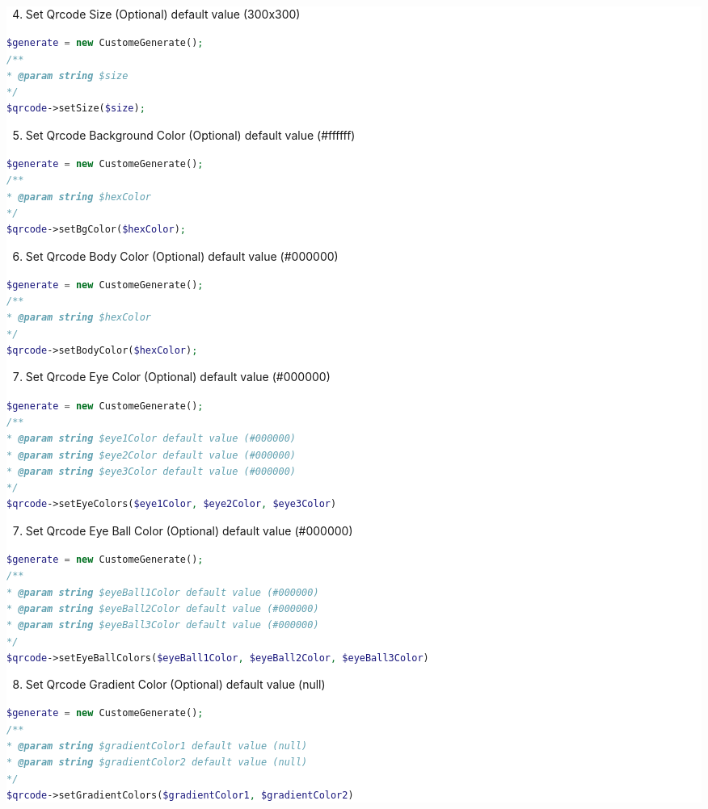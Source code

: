 4. Set Qrcode Size (Optional) default value (300x300)

```php
$generate = new CustomeGenerate();
/**
* @param string $size
*/
$qrcode->setSize($size);
```

5. Set Qrcode Background Color (Optional) default value (#ffffff)

```php
$generate = new CustomeGenerate();
/**
* @param string $hexColor
*/
$qrcode->setBgColor($hexColor);
```

6. Set Qrcode Body Color (Optional) default value (#000000)

```php
$generate = new CustomeGenerate();
/**
* @param string $hexColor
*/
$qrcode->setBodyColor($hexColor);
```

7. Set Qrcode Eye Color (Optional) default value (#000000)

```php
$generate = new CustomeGenerate();
/**
* @param string $eye1Color default value (#000000)
* @param string $eye2Color default value (#000000)
* @param string $eye3Color default value (#000000)
*/
$qrcode->setEyeColors($eye1Color, $eye2Color, $eye3Color)
```

7. Set Qrcode Eye Ball Color (Optional) default value (#000000)

```php
$generate = new CustomeGenerate();
/**
* @param string $eyeBall1Color default value (#000000)
* @param string $eyeBall2Color default value (#000000)
* @param string $eyeBall3Color default value (#000000)
*/
$qrcode->setEyeBallColors($eyeBall1Color, $eyeBall2Color, $eyeBall3Color)
```

8. Set Qrcode Gradient Color (Optional) default value (null)

```php
$generate = new CustomeGenerate();
/**
* @param string $gradientColor1 default value (null)
* @param string $gradientColor2 default value (null)
*/
$qrcode->setGradientColors($gradientColor1, $gradientColor2)
```
